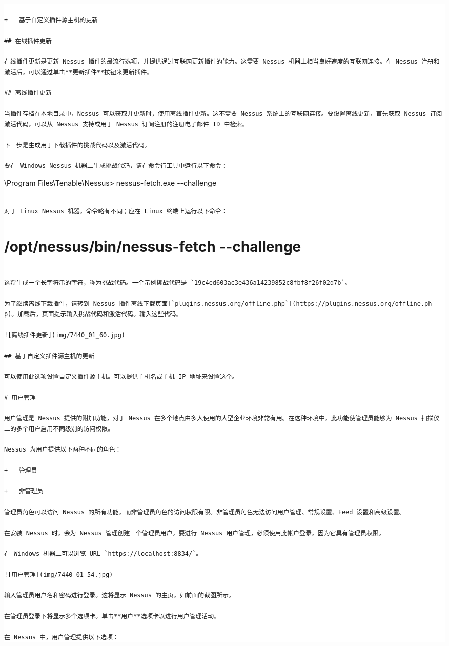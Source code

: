 ```

+   基于自定义插件源主机的更新

## 在线插件更新

在线插件更新是更新 Nessus 插件的最流行选项，并提供通过互联网更新插件的能力。这需要 Nessus 机器上相当良好速度的互联网连接。在 Nessus 注册和激活后，可以通过单击**更新插件**按钮来更新插件。

## 离线插件更新

当插件存档在本地目录中，Nessus 可以获取并更新时，使用离线插件更新。这不需要 Nessus 系统上的互联网连接。要设置离线更新，首先获取 Nessus 订阅激活代码，可以从 Nessus 支持或用于 Nessus 订阅注册的注册电子邮件 ID 中检索。

下一步是生成用于下载插件的挑战代码以及激活代码。

要在 Windows Nessus 机器上生成挑战代码，请在命令行工具中运行以下命令：

```
\Program Files\Tenable\Nessus> nessus-fetch.exe --challenge

```

对于 Linux Nessus 机器，命令略有不同；应在 Linux 终端上运行以下命令：

```
# /opt/nessus/bin/nessus-fetch --challenge

```

这将生成一个长字符串的字符，称为挑战代码。一个示例挑战代码是 `19c4ed603ac3e436a14239852c8fbf8f26f02d7b`。

为了继续离线下载插件，请转到 Nessus 插件离线下载页面[`plugins.nessus.org/offline.php`](https://plugins.nessus.org/offline.php)。加载后，页面提示输入挑战代码和激活代码。输入这些代码。

![离线插件更新](img/7440_01_60.jpg)

## 基于自定义插件源主机的更新

可以使用此选项设置自定义插件源主机。可以提供主机名或主机 IP 地址来设置这个。

# 用户管理

用户管理是 Nessus 提供的附加功能，对于 Nessus 在多个地点由多人使用的大型企业环境非常有用。在这种环境中，此功能使管理员能够为 Nessus 扫描仪上的多个用户启用不同级别的访问权限。

Nessus 为用户提供以下两种不同的角色：

+   管理员

+   非管理员

管理员角色可以访问 Nessus 的所有功能，而非管理员角色的访问权限有限。非管理员角色无法访问用户管理、常规设置、Feed 设置和高级设置。

在安装 Nessus 时，会为 Nessus 管理创建一个管理员用户。要进行 Nessus 用户管理，必须使用此帐户登录，因为它具有管理员权限。

在 Windows 机器上可以浏览 URL `https://localhost:8834/`。

![用户管理](img/7440_01_54.jpg)

输入管理员用户名和密码进行登录。这将显示 Nessus 的主页，如前面的截图所示。

在管理员登录下将显示多个选项卡。单击**用户**选项卡以进行用户管理活动。

在 Nessus 中，用户管理提供以下选项：
```